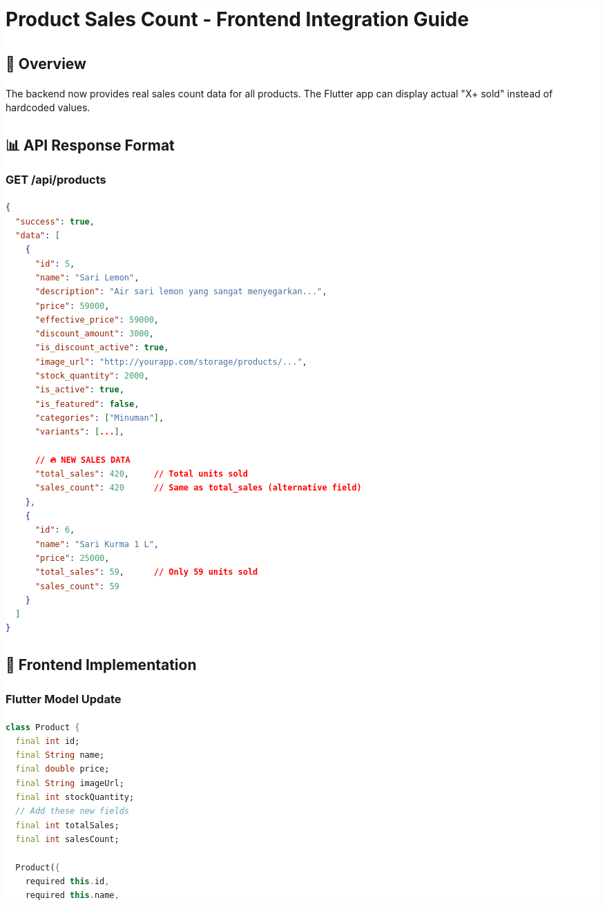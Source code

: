 # Product Sales Count - Frontend Integration Guide

## 🎯 **Overview**
The backend now provides real sales count data for all products. The Flutter app can display actual "X+ sold" instead of hardcoded values.

## 📊 **API Response Format**

### **GET /api/products**
```json
{
  "success": true,
  "data": [
    {
      "id": 5,
      "name": "Sari Lemon",
      "description": "Air sari lemon yang sangat menyegarkan...",
      "price": 59000,
      "effective_price": 59000,
      "discount_amount": 3000,
      "is_discount_active": true,
      "image_url": "http://yourapp.com/storage/products/...",
      "stock_quantity": 2000,
      "is_active": true,
      "is_featured": false,
      "categories": ["Minuman"],
      "variants": [...],
      
      // 🔥 NEW SALES DATA
      "total_sales": 420,     // Total units sold
      "sales_count": 420      // Same as total_sales (alternative field)
    },
    {
      "id": 6,
      "name": "Sari Kurma 1 L",
      "price": 25000,
      "total_sales": 59,      // Only 59 units sold
      "sales_count": 59
    }
  ]
}
```

## 🔧 **Frontend Implementation**

### **Flutter Model Update**
```dart
class Product {
  final int id;
  final String name;
  final double price;
  final String imageUrl;
  final int stockQuantity;
  // Add these new fields
  final int totalSales;
  final int salesCount;
  
  Product({
    required this.id,
    required this.name,
```